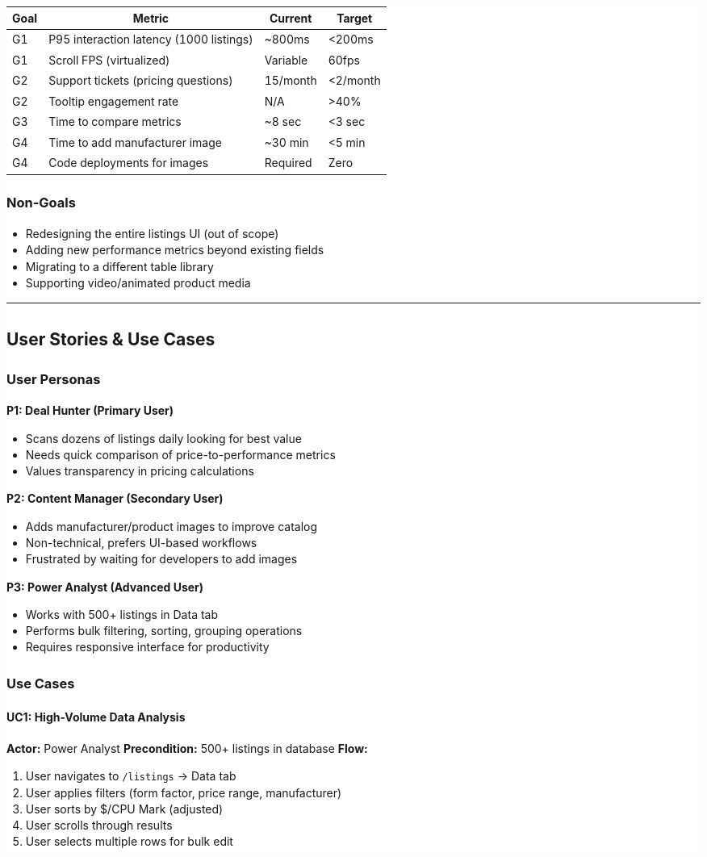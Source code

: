 | Goal | Metric | Current | Target |
|------|--------|---------|--------|
| G1 | P95 interaction latency (1000 listings) | ~800ms | <200ms |
| G1 | Scroll FPS (virtualized) | Variable | 60fps |
| G2 | Support tickets (pricing questions) | 15/month | <2/month |
| G2 | Tooltip engagement rate | N/A | >40% |
| G3 | Time to compare metrics | ~8 sec | <3 sec |
| G4 | Time to add manufacturer image | ~30 min | <5 min |
| G4 | Code deployments for images | Required | Zero |

### Non-Goals

- Redesigning the entire listings UI (out of scope)
- Adding new performance metrics beyond existing fields
- Migrating to a different table library
- Supporting video/animated product media

---

## User Stories & Use Cases

### User Personas

**P1: Deal Hunter (Primary User)**
- Scans dozens of listings daily looking for best value
- Needs quick comparison of price-to-performance metrics
- Values transparency in pricing calculations

**P2: Content Manager (Secondary User)**
- Adds manufacturer/product images to improve catalog
- Non-technical, prefers UI-based workflows
- Frustrated by waiting for developers to add images

**P3: Power Analyst (Advanced User)**
- Works with 500+ listings in Data tab
- Performs bulk filtering, sorting, grouping operations
- Requires responsive interface for productivity

### Use Cases

#### UC1: High-Volume Data Analysis
**Actor:** Power Analyst
**Precondition:** 500+ listings in database
**Flow:**
1. User navigates to `/listings` → Data tab
2. User applies filters (form factor, price range, manufacturer)
3. User sorts by $/CPU Mark (adjusted)
4. User scrolls through results
5. User selects multiple rows for bulk edit
